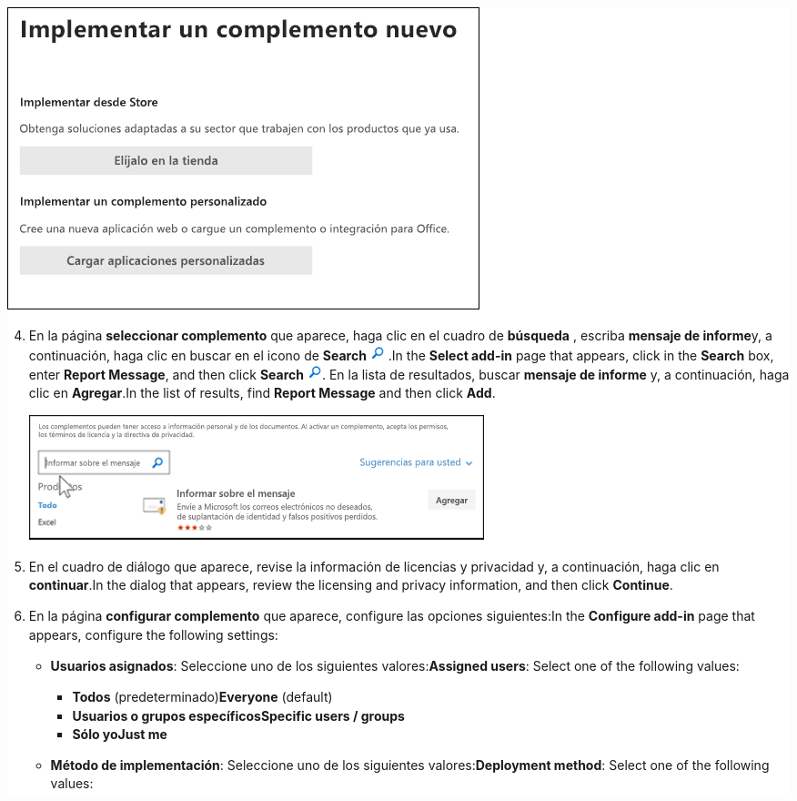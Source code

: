    ![Implementar una nueva página de complemento](../../media/NewAddInScreen2.png)

4. <span data-ttu-id="4a7a6-152">En la página **seleccionar complemento** que aparece, haga clic en el cuadro de **búsqueda** , escriba **mensaje de informe**y, a continuación, haga clic en buscar en el icono de **Search** ![ búsqueda ](../../media/search-icon.png) .</span><span class="sxs-lookup"><span data-stu-id="4a7a6-152">In the **Select add-in** page that appears, click in the **Search** box, enter **Report Message**, and then click **Search** ![Search icon](../../media/search-icon.png).</span></span> <span data-ttu-id="4a7a6-153">En la lista de resultados, buscar **mensaje de informe** y, a continuación, haga clic en **Agregar**.</span><span class="sxs-lookup"><span data-stu-id="4a7a6-153">In the list of results, find **Report Message** and then click **Add**.</span></span>

   ![Seleccionar resultados de la búsqueda de complementos](../../media/NewAddInScreen3.png)

5. <span data-ttu-id="4a7a6-155">En el cuadro de diálogo que aparece, revise la información de licencias y privacidad y, a continuación, haga clic en **continuar**.</span><span class="sxs-lookup"><span data-stu-id="4a7a6-155">In the dialog that appears, review the licensing and privacy information, and then click **Continue**.</span></span>

6. <span data-ttu-id="4a7a6-156">En la página **configurar complemento** que aparece, configure las opciones siguientes:</span><span class="sxs-lookup"><span data-stu-id="4a7a6-156">In the **Configure add-in** page that appears, configure the following settings:</span></span>

   - <span data-ttu-id="4a7a6-157">**Usuarios asignados**: Seleccione uno de los siguientes valores:</span><span class="sxs-lookup"><span data-stu-id="4a7a6-157">**Assigned users**: Select one of the following values:</span></span>

     - <span data-ttu-id="4a7a6-158">**Todos** (predeterminado)</span><span class="sxs-lookup"><span data-stu-id="4a7a6-158">**Everyone** (default)</span></span>
     - <span data-ttu-id="4a7a6-159">**Usuarios o grupos específicos**</span><span class="sxs-lookup"><span data-stu-id="4a7a6-159">**Specific users / groups**</span></span>
     - <span data-ttu-id="4a7a6-160">**Sólo yo**</span><span class="sxs-lookup"><span data-stu-id="4a7a6-160">**Just me**</span></span>

   - <span data-ttu-id="4a7a6-161">**Método de implementación**: Seleccione uno de los siguientes valores:</span><span class="sxs-lookup"><span data-stu-id="4a7a6-161">**Deployment method**: Select one of the following values:</span></span>
